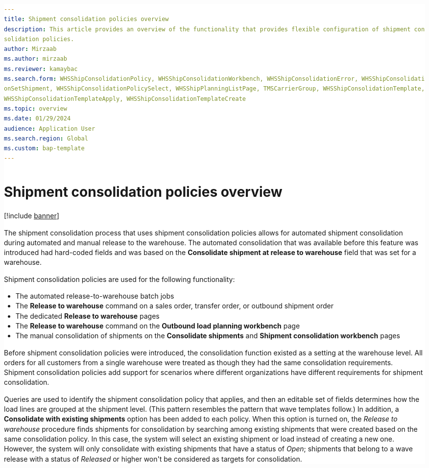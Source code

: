 ```yaml
---
title: Shipment consolidation policies overview
description: This article provides an overview of the functionality that provides flexible configuration of shipment consolidation policies.
author: Mirzaab
ms.author: mirzaab
ms.reviewer: kamaybac
ms.search.form: WHSShipConsolidationPolicy, WHSShipConsolidationWorkbench, WHSShipConsolidationError, WHSShipConsolidationSetShipment, WHSShipConsolidationPolicySelect, WHSShipPlanningListPage, TMSCarrierGroup, WHSShipConsolidationTemplate, WHSShipConsolidationTemplateApply, WHSShipConsolidationTemplateCreate
ms.topic: overview
ms.date: 01/29/2024
audience: Application User
ms.search.region: Global
ms.custom: bap-template
---
```


# Shipment consolidation policies overview

[!include [banner](../includes/banner.md)]

The shipment consolidation process that uses shipment consolidation policies allows for automated shipment consolidation during automated and manual release to the warehouse. The automated consolidation that was available before this feature was introduced had hard-coded fields and was based on the **Consolidate shipment at release to warehouse** field that was set for a warehouse.

Shipment consolidation policies are used for the following functionality:

- The automated release-to-warehouse batch jobs
- The **Release to warehouse** command on a sales order, transfer order, or outbound shipment order
- The dedicated **Release to warehouse** pages
- The **Release to warehouse** command on the **Outbound load planning workbench** page
- The manual consolidation of shipments on the **Consolidate shipments** and **Shipment consolidation workbench** pages

Before shipment consolidation policies were introduced, the consolidation function existed as a setting at the warehouse level. All orders for all customers from a single warehouse were treated as though they had the same consolidation requirements. Shipment consolidation policies add support for scenarios where different organizations have different requirements for shipment consolidation.

Queries are used to identify the shipment consolidation policy that applies, and then an editable set of fields determines how the load lines are grouped at the shipment level. (This pattern resembles the pattern that wave templates follow.) In addition, a **Consolidate with existing shipments** option has been added to each policy. When this option is turned on, the *Release to warehouse* procedure finds shipments for consolidation by searching among existing shipments that were created based on the same consolidation policy. In this case, the system will select an existing shipment or load instead of creating a new one. However, the system will only consolidate with existing shipments that have a status of *Open*; shipments that belong to a wave release with a status of *Released* or higher won't be considered as targets for consolidation.
